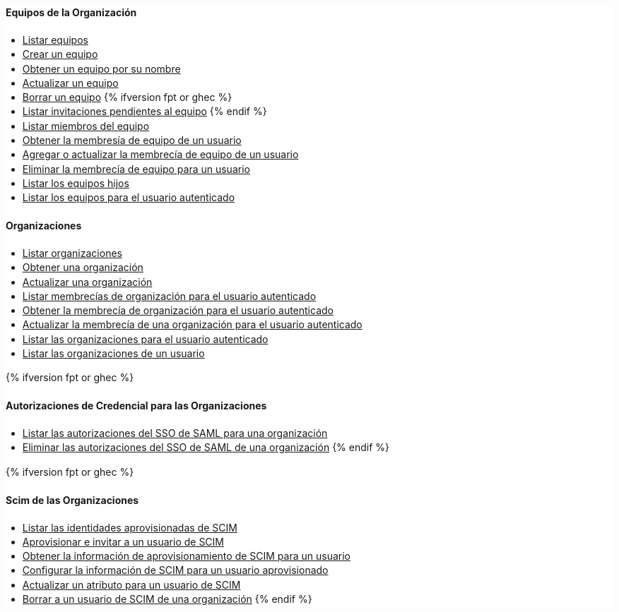 #### Equipos de la Organización

* [Listar equipos](/rest/reference/teams#list-teams)
* [Crear un equipo](/rest/reference/teams#create-a-team)
* [Obtener un equipo por su nombre](/rest/reference/teams#get-a-team-by-name)
* [Actualizar un equipo](/rest/reference/teams#update-a-team)
* [Borrar un equipo](/rest/reference/teams#delete-a-team)
{% ifversion fpt or ghec %}
* [Listar invitaciones pendientes al equipo](/rest/reference/teams#list-pending-team-invitations)
{% endif %}
* [Listar miembros del equipo](/rest/reference/teams#list-team-members)
* [Obtener la membresía de equipo de un usuario](/rest/reference/teams#get-team-membership-for-a-user)
* [Agregar o actualizar la membrecía de equipo de un usuario](/rest/reference/teams#add-or-update-team-membership-for-a-user)
* [Eliminar la membrecía de equipo para un usuario](/rest/reference/teams#remove-team-membership-for-a-user)
* [Listar los equipos hijos](/rest/reference/teams#list-child-teams)
* [Listar los equipos para el usuario autenticado](/rest/reference/teams#list-teams-for-the-authenticated-user)

#### Organizaciones

* [Listar organizaciones](/rest/reference/orgs#list-organizations)
* [Obtener una organización](/rest/reference/orgs#get-an-organization)
* [Actualizar una organización](/rest/reference/orgs#update-an-organization)
* [Listar membrecías de organización para el usuario autenticado](/rest/reference/orgs#list-organization-memberships-for-the-authenticated-user)
* [Obtener la membrecía de organización para el usuario autenticado](/rest/reference/orgs#get-an-organization-membership-for-the-authenticated-user)
* [Actualizar la membrecía de una organización para el usuario autenticado](/rest/reference/orgs#update-an-organization-membership-for-the-authenticated-user)
* [Listar las organizaciones para el usuario autenticado](/rest/reference/orgs#list-organizations-for-the-authenticated-user)
* [Listar las organizaciones de un usuario](/rest/reference/orgs#list-organizations-for-a-user)

{% ifversion fpt or ghec %}
#### Autorizaciones de Credencial para las Organizaciones

* [Listar las autorizaciones del SSO de SAML para una organización](/rest/reference/orgs#list-saml-sso-authorizations-for-an-organization)
* [Eliminar las autorizaciones del SSO de SAML de una organización](/rest/reference/orgs#remove-a-saml-sso-authorization-for-an-organization)
{% endif %}

{% ifversion fpt or ghec %}
#### Scim de las Organizaciones

* [Listar las identidades aprovisionadas de SCIM](/rest/reference/scim#list-scim-provisioned-identities)
* [Aprovisionar e invitar a un usuario de SCIM](/rest/reference/scim#provision-and-invite-a-scim-user)
* [Obtener la información de aprovisionamiento de SCIM para un usuario](/rest/reference/scim#get-scim-provisioning-information-for-a-user)
* [Configurar la información de SCIM para un usuario aprovisionado](/rest/reference/scim#set-scim-information-for-a-provisioned-user)
* [Actualizar un atributo para un usuario de SCIM](/rest/reference/scim#update-an-attribute-for-a-scim-user)
* [Borrar a un usuario de SCIM de una organización](/rest/reference/scim#delete-a-scim-user-from-an-organization)
{% endif %}
